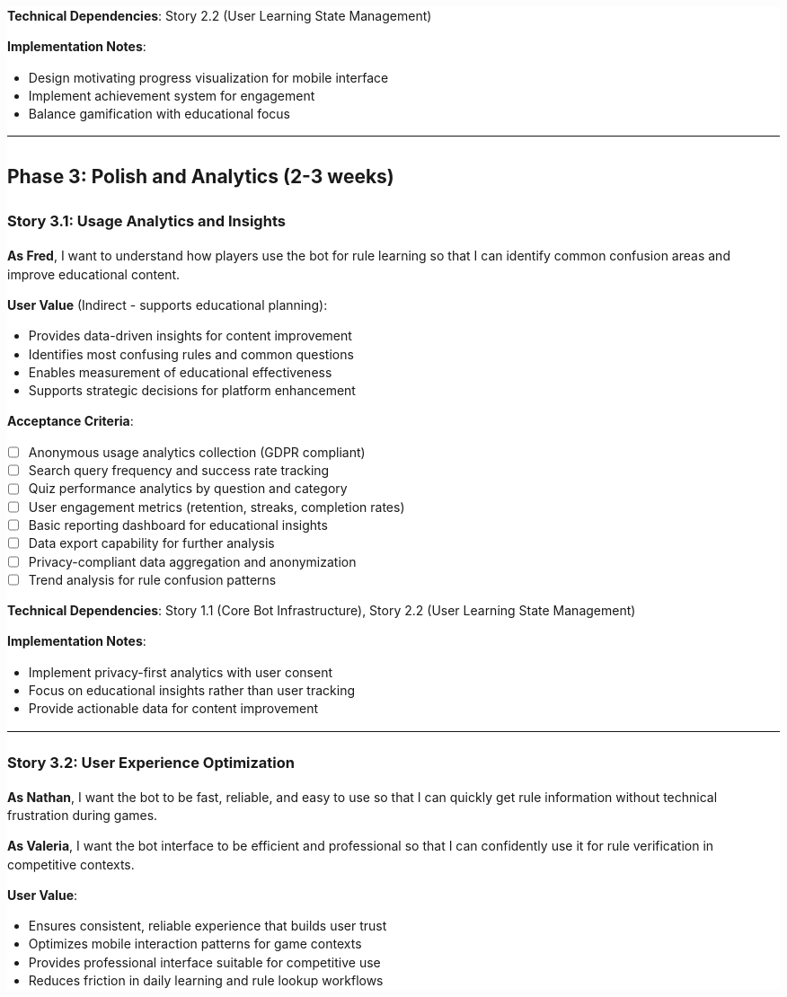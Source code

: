 **Technical Dependencies**: Story 2.2 (User Learning State Management)

**Implementation Notes**:
- Design motivating progress visualization for mobile interface
- Implement achievement system for engagement
- Balance gamification with educational focus

---

## Phase 3: Polish and Analytics (2-3 weeks)

### Story 3.1: Usage Analytics and Insights

**As Fred**, I want to understand how players use the bot for rule learning so that I can identify common confusion areas and improve educational content.

**User Value** (Indirect - supports educational planning):
- Provides data-driven insights for content improvement
- Identifies most confusing rules and common questions
- Enables measurement of educational effectiveness
- Supports strategic decisions for platform enhancement

**Acceptance Criteria**:
- [ ] Anonymous usage analytics collection (GDPR compliant)
- [ ] Search query frequency and success rate tracking
- [ ] Quiz performance analytics by question and category
- [ ] User engagement metrics (retention, streaks, completion rates)
- [ ] Basic reporting dashboard for educational insights
- [ ] Data export capability for further analysis
- [ ] Privacy-compliant data aggregation and anonymization
- [ ] Trend analysis for rule confusion patterns

**Technical Dependencies**: Story 1.1 (Core Bot Infrastructure), Story 2.2 (User Learning State Management)

**Implementation Notes**:
- Implement privacy-first analytics with user consent
- Focus on educational insights rather than user tracking
- Provide actionable data for content improvement

---

### Story 3.2: User Experience Optimization

**As Nathan**, I want the bot to be fast, reliable, and easy to use so that I can quickly get rule information without technical frustration during games.

**As Valeria**, I want the bot interface to be efficient and professional so that I can confidently use it for rule verification in competitive contexts.

**User Value**:
- Ensures consistent, reliable experience that builds user trust
- Optimizes mobile interaction patterns for game contexts
- Provides professional interface suitable for competitive use
- Reduces friction in daily learning and rule lookup workflows
